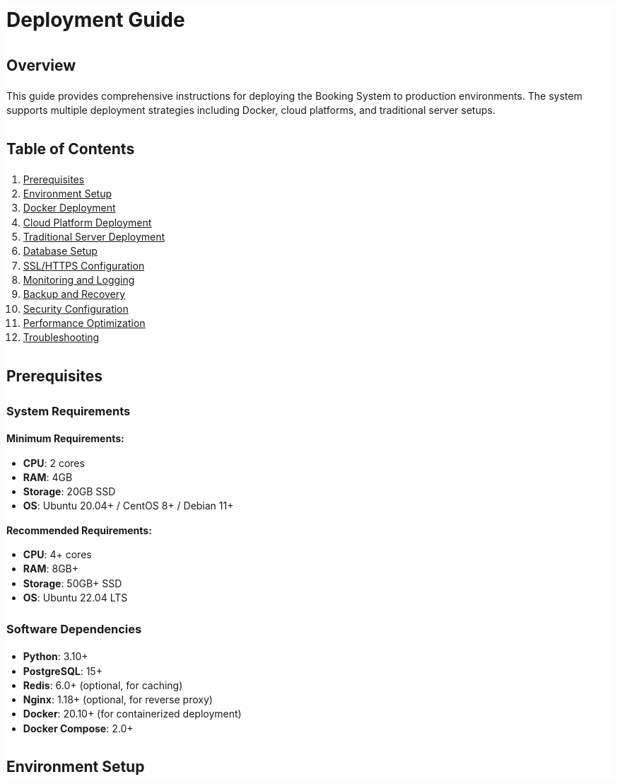 # Deployment Guide

## Overview

This guide provides comprehensive instructions for deploying the Booking System to production environments. The system supports multiple deployment strategies including Docker, cloud platforms, and traditional server setups.

## Table of Contents

1. [Prerequisites](#prerequisites)
2. [Environment Setup](#environment-setup)
3. [Docker Deployment](#docker-deployment)
4. [Cloud Platform Deployment](#cloud-platform-deployment)
5. [Traditional Server Deployment](#traditional-server-deployment)
6. [Database Setup](#database-setup)
7. [SSL/HTTPS Configuration](#sslhttps-configuration)
8. [Monitoring and Logging](#monitoring-and-logging)
9. [Backup and Recovery](#backup-and-recovery)
10. [Security Configuration](#security-configuration)
11. [Performance Optimization](#performance-optimization)
12. [Troubleshooting](#troubleshooting)

## Prerequisites

### System Requirements

**Minimum Requirements:**
- **CPU**: 2 cores
- **RAM**: 4GB
- **Storage**: 20GB SSD
- **OS**: Ubuntu 20.04+ / CentOS 8+ / Debian 11+

**Recommended Requirements:**
- **CPU**: 4+ cores
- **RAM**: 8GB+
- **Storage**: 50GB+ SSD
- **OS**: Ubuntu 22.04 LTS

### Software Dependencies

- **Python**: 3.10+
- **PostgreSQL**: 15+
- **Redis**: 6.0+ (optional, for caching)
- **Nginx**: 1.18+ (optional, for reverse proxy)
- **Docker**: 20.10+ (for containerized deployment)
- **Docker Compose**: 2.0+

## Environment Setup
